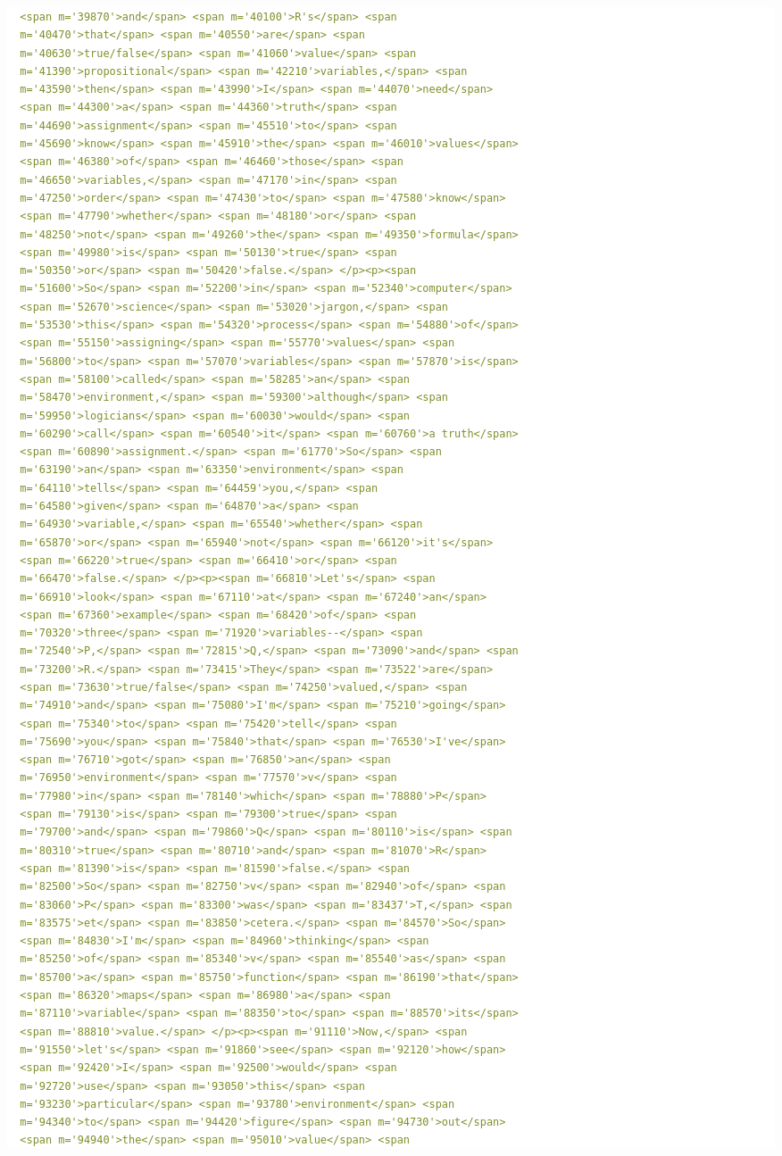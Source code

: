 ```yaml
  <span m='39870'>and</span> <span m='40100'>R's</span> <span
  m='40470'>that</span> <span m='40550'>are</span> <span
  m='40630'>true/false</span> <span m='41060'>value</span> <span
  m='41390'>propositional</span> <span m='42210'>variables,</span> <span
  m='43590'>then</span> <span m='43990'>I</span> <span m='44070'>need</span>
  <span m='44300'>a</span> <span m='44360'>truth</span> <span
  m='44690'>assignment</span> <span m='45510'>to</span> <span
  m='45690'>know</span> <span m='45910'>the</span> <span m='46010'>values</span>
  <span m='46380'>of</span> <span m='46460'>those</span> <span
  m='46650'>variables,</span> <span m='47170'>in</span> <span
  m='47250'>order</span> <span m='47430'>to</span> <span m='47580'>know</span>
  <span m='47790'>whether</span> <span m='48180'>or</span> <span
  m='48250'>not</span> <span m='49260'>the</span> <span m='49350'>formula</span>
  <span m='49980'>is</span> <span m='50130'>true</span> <span
  m='50350'>or</span> <span m='50420'>false.</span> </p><p><span
  m='51600'>So</span> <span m='52200'>in</span> <span m='52340'>computer</span>
  <span m='52670'>science</span> <span m='53020'>jargon,</span> <span
  m='53530'>this</span> <span m='54320'>process</span> <span m='54880'>of</span>
  <span m='55150'>assigning</span> <span m='55770'>values</span> <span
  m='56800'>to</span> <span m='57070'>variables</span> <span m='57870'>is</span>
  <span m='58100'>called</span> <span m='58285'>an</span> <span
  m='58470'>environment,</span> <span m='59300'>although</span> <span
  m='59950'>logicians</span> <span m='60030'>would</span> <span
  m='60290'>call</span> <span m='60540'>it</span> <span m='60760'>a truth</span>
  <span m='60890'>assignment.</span> <span m='61770'>So</span> <span
  m='63190'>an</span> <span m='63350'>environment</span> <span
  m='64110'>tells</span> <span m='64459'>you,</span> <span
  m='64580'>given</span> <span m='64870'>a</span> <span
  m='64930'>variable,</span> <span m='65540'>whether</span> <span
  m='65870'>or</span> <span m='65940'>not</span> <span m='66120'>it's</span>
  <span m='66220'>true</span> <span m='66410'>or</span> <span
  m='66470'>false.</span> </p><p><span m='66810'>Let's</span> <span
  m='66910'>look</span> <span m='67110'>at</span> <span m='67240'>an</span>
  <span m='67360'>example</span> <span m='68420'>of</span> <span
  m='70320'>three</span> <span m='71920'>variables--</span> <span
  m='72540'>P,</span> <span m='72815'>Q,</span> <span m='73090'>and</span> <span
  m='73200'>R.</span> <span m='73415'>They</span> <span m='73522'>are</span>
  <span m='73630'>true/false</span> <span m='74250'>valued,</span> <span
  m='74910'>and</span> <span m='75080'>I'm</span> <span m='75210'>going</span>
  <span m='75340'>to</span> <span m='75420'>tell</span> <span
  m='75690'>you</span> <span m='75840'>that</span> <span m='76530'>I've</span>
  <span m='76710'>got</span> <span m='76850'>an</span> <span
  m='76950'>environment</span> <span m='77570'>v</span> <span
  m='77980'>in</span> <span m='78140'>which</span> <span m='78880'>P</span>
  <span m='79130'>is</span> <span m='79300'>true</span> <span
  m='79700'>and</span> <span m='79860'>Q</span> <span m='80110'>is</span> <span
  m='80310'>true</span> <span m='80710'>and</span> <span m='81070'>R</span>
  <span m='81390'>is</span> <span m='81590'>false.</span> <span
  m='82500'>So</span> <span m='82750'>v</span> <span m='82940'>of</span> <span
  m='83060'>P</span> <span m='83300'>was</span> <span m='83437'>T,</span> <span
  m='83575'>et</span> <span m='83850'>cetera.</span> <span m='84570'>So</span>
  <span m='84830'>I'm</span> <span m='84960'>thinking</span> <span
  m='85250'>of</span> <span m='85340'>v</span> <span m='85540'>as</span> <span
  m='85700'>a</span> <span m='85750'>function</span> <span m='86190'>that</span>
  <span m='86320'>maps</span> <span m='86980'>a</span> <span
  m='87110'>variable</span> <span m='88350'>to</span> <span m='88570'>its</span>
  <span m='88810'>value.</span> </p><p><span m='91110'>Now,</span> <span
  m='91550'>let's</span> <span m='91860'>see</span> <span m='92120'>how</span>
  <span m='92420'>I</span> <span m='92500'>would</span> <span
  m='92720'>use</span> <span m='93050'>this</span> <span
  m='93230'>particular</span> <span m='93780'>environment</span> <span
  m='94340'>to</span> <span m='94420'>figure</span> <span m='94730'>out</span>
  <span m='94940'>the</span> <span m='95010'>value</span> <span
```